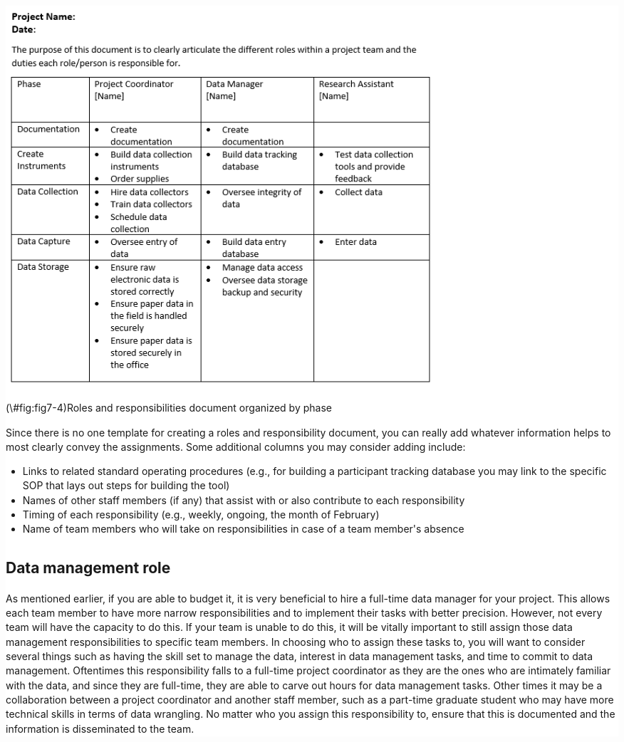 <img src="img/roles_responsibility2.PNG" alt="Roles and responsibilities document organized by phase" width="70%" />
<p class="caption">(\#fig:fig7-4)Roles and responsibilities document organized by phase</p>
</div>

Since there is no one template for creating a roles and responsibility document, you can really add whatever information helps to most clearly convey the assignments. Some additional columns you may consider adding include:

- Links to related standard operating procedures (e.g., for building a participant tracking database you may link to the specific SOP that lays out steps for building the tool)
- Names of other staff members (if any) that assist with or also contribute to each responsibility
- Timing of each responsibility (e.g., weekly, ongoing, the month of February)
- Name of team members who will take on responsibilities in case of a team member's absence

## Data management role

As mentioned earlier, if you are able to budget it, it is very beneficial to hire a full-time data manager for your project. This allows each team member to have more narrow responsibilities and to implement their tasks with better precision. However, not every team will have the capacity to do this. If your team is unable to do this, it will be vitally important to still assign those data management responsibilities to specific team members. In choosing who to assign these tasks to, you will want to consider several things such as having the skill set to manage the data, interest in data management tasks, and time to commit to data management. Oftentimes this responsibility falls to a full-time project coordinator as they are the ones who are intimately familiar with the data, and since they are full-time, they are able to carve out hours for data management tasks. Other times it may be a collaboration between a project coordinator and another staff member, such as a part-time graduate student who may have more technical skills in terms of data wrangling. No matter who you assign this responsibility to, ensure that this is documented and the information is disseminated to the team.
